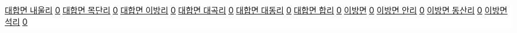 
  <tr class="item">
    <td><a href="경상남도 창녕군 대합면 내울리">대합면 내울리</a></td>
    <td><a href="경상남도 창녕군 대합면 내울리">0</a></td>
  </tr>
    

  <tr class="item">
    <td><a href="경상남도 창녕군 대합면 목단리">대합면 목단리</a></td>
    <td><a href="경상남도 창녕군 대합면 목단리">0</a></td>
  </tr>
    

  <tr class="item">
    <td><a href="경상남도 창녕군 대합면 이방리">대합면 이방리</a></td>
    <td><a href="경상남도 창녕군 대합면 이방리">0</a></td>
  </tr>
    

  <tr class="item">
    <td><a href="경상남도 창녕군 대합면 대곡리">대합면 대곡리</a></td>
    <td><a href="경상남도 창녕군 대합면 대곡리">0</a></td>
  </tr>
    

  <tr class="item">
    <td><a href="경상남도 창녕군 대합면 대동리">대합면 대동리</a></td>
    <td><a href="경상남도 창녕군 대합면 대동리">0</a></td>
  </tr>
    

  <tr class="item">
    <td><a href="경상남도 창녕군 대합면 합리">대합면 합리</a></td>
    <td><a href="경상남도 창녕군 대합면 합리">0</a></td>
  </tr>
    

  <tr class="item">
    <td><a href="경상남도 창녕군 이방면">이방면</a></td>
    <td><a href="경상남도 창녕군 이방면">0</a></td>
  </tr>
    

  <tr class="item">
    <td><a href="경상남도 창녕군 이방면 안리">이방면 안리</a></td>
    <td><a href="경상남도 창녕군 이방면 안리">0</a></td>
  </tr>
    

  <tr class="item">
    <td><a href="경상남도 창녕군 이방면 동산리">이방면 동산리</a></td>
    <td><a href="경상남도 창녕군 이방면 동산리">0</a></td>
  </tr>
    

  <tr class="item">
    <td><a href="경상남도 창녕군 이방면 석리">이방면 석리</a></td>
    <td><a href="경상남도 창녕군 이방면 석리">0</a></td>
  </tr>
    
